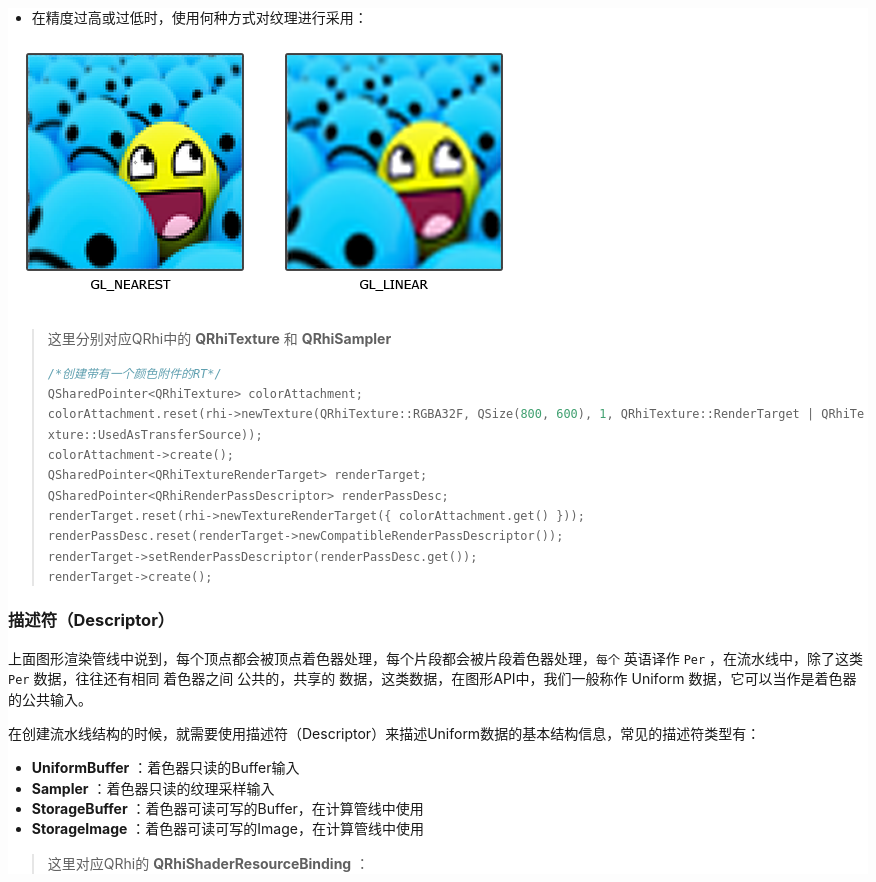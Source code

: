 - 在精度过高或过低时，使用何种方式对纹理进行采用：

![img](Resources/texture_filtering.png)

> 这里分别对应QRhi中的 **QRhiTexture** 和 **QRhiSampler**
>
> ``` c++
> /*创建带有一个颜色附件的RT*/
> QSharedPointer<QRhiTexture> colorAttachment;
> colorAttachment.reset(rhi->newTexture(QRhiTexture::RGBA32F, QSize(800, 600), 1, QRhiTexture::RenderTarget | QRhiTexture::UsedAsTransferSource));
> colorAttachment->create();
> QSharedPointer<QRhiTextureRenderTarget> renderTarget;
> QSharedPointer<QRhiRenderPassDescriptor> renderPassDesc;
> renderTarget.reset(rhi->newTextureRenderTarget({ colorAttachment.get() }));
> renderPassDesc.reset(renderTarget->newCompatibleRenderPassDescriptor());
> renderTarget->setRenderPassDescriptor(renderPassDesc.get());
> renderTarget->create();
> ```
>

### 描述符（Descriptor）

上面图形渲染管线中说到，每个顶点都会被顶点着色器处理，每个片段都会被片段着色器处理，`每个` 英语译作 `Per` ，在流水线中，除了这类 `Per` 数据，往往还有相同 着色器之间 公共的，共享的 数据，这类数据，在图形API中，我们一般称作 Uniform 数据，它可以当作是着色器的公共输入。

在创建流水线结构的时候，就需要使用描述符（Descriptor）来描述Uniform数据的基本结构信息，常见的描述符类型有：

- **UniformBuffer** ：着色器只读的Buffer输入
- **Sampler** ：着色器只读的纹理采样输入
- **StorageBuffer** ：着色器可读可写的Buffer，在计算管线中使用
- **StorageImage** ：着色器可读可写的Image，在计算管线中使用

> 这里对应QRhi的 **QRhiShaderResourceBinding** ：
>